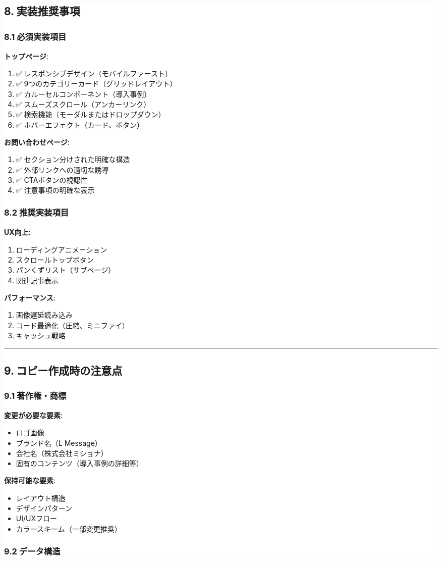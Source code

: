 
## 8. 実装推奨事項

### 8.1 必須実装項目

**トップページ**:
1. ✅ レスポンシブデザイン（モバイルファースト）
2. ✅ 9つのカテゴリーカード（グリッドレイアウト）
3. ✅ カルーセルコンポーネント（導入事例）
4. ✅ スムーズスクロール（アンカーリンク）
5. ✅ 検索機能（モーダルまたはドロップダウン）
6. ✅ ホバーエフェクト（カード、ボタン）

**お問い合わせページ**:
1. ✅ セクション分けされた明確な構造
2. ✅ 外部リンクへの適切な誘導
3. ✅ CTAボタンの視認性
4. ✅ 注意事項の明確な表示

### 8.2 推奨実装項目

**UX向上**:
1. ローディングアニメーション
2. スクロールトップボタン
3. パンくずリスト（サブページ）
4. 関連記事表示

**パフォーマンス**:
1. 画像遅延読み込み
2. コード最適化（圧縮、ミニファイ）
3. キャッシュ戦略

---

## 9. コピー作成時の注意点

### 9.1 著作権・商標

**変更が必要な要素**:
- ロゴ画像
- ブランド名（L Message）
- 会社名（株式会社ミショナ）
- 固有のコンテンツ（導入事例の詳細等）

**保持可能な要素**:
- レイアウト構造
- デザインパターン
- UI/UXフロー
- カラースキーム（一部変更推奨）

### 9.2 データ構造
